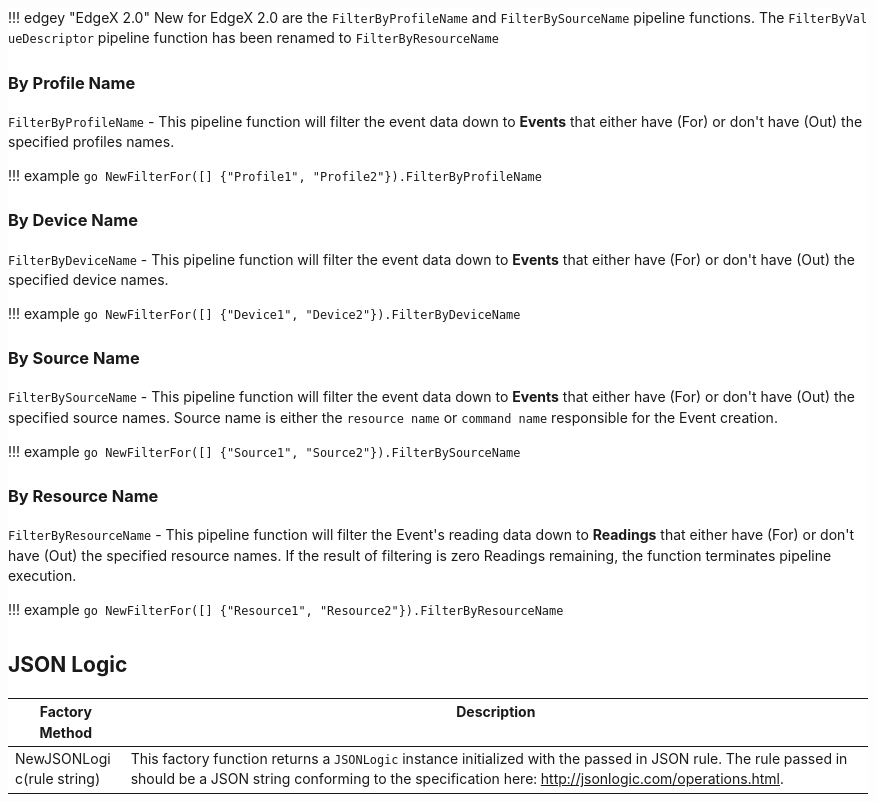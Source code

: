 

!!! edgey "EdgeX 2.0"
    New for EdgeX 2.0 are the `FilterByProfileName` and `FilterBySourceName` pipeline functions. The `FilterByValueDescriptor` pipeline function has been renamed to `FilterByResourceName`



### By Profile Name

`FilterByProfileName` - This pipeline function will filter the event data down to **Events** that either have (For) or don't have (Out) the specified profiles names.  

!!! example
    ``` go
    NewFilterFor([] {"Profile1", "Profile2"}).FilterByProfileName
    ```

### By Device Name

`FilterByDeviceName` - This pipeline function will filter the event data down to **Events** that either have (For) or don't have (Out) the specified device names.  

!!! example
    ``` go
    NewFilterFor([] {"Device1", "Device2"}).FilterByDeviceName
    ```

### By Source Name

`FilterBySourceName` - This pipeline function will filter the event data down to **Events** that either have (For) or don't have (Out) the specified source names.  Source name is either the `resource name` or `command name` responsible for the Event creation.

!!! example
    ``` go
    NewFilterFor([] {"Source1", "Source2"}).FilterBySourceName
    ```


### By Resource Name

`FilterByResourceName` - This pipeline function will filter the Event's reading data down to **Readings** that either have (For) or don't have (Out) the specified resource names.  If the result of filtering is zero Readings remaining, the function terminates pipeline execution.

!!! example
    ``` go
    NewFilterFor([] {"Resource1", "Resource2"}).FilterByResourceName
    ```


## JSON Logic
| Factory Method            | Description                                                                                                                                                                                                           |
|---------------------------|-----------------------------------------------------------------------------------------------------------------------------------------------------------------------------------------------------------------------|
| NewJSONLogic(rule string) | This factory function returns a `JSONLogic` instance initialized with the passed in JSON rule. The rule passed in should be a JSON string conforming to the specification here: http://jsonlogic.com/operations.html. |
